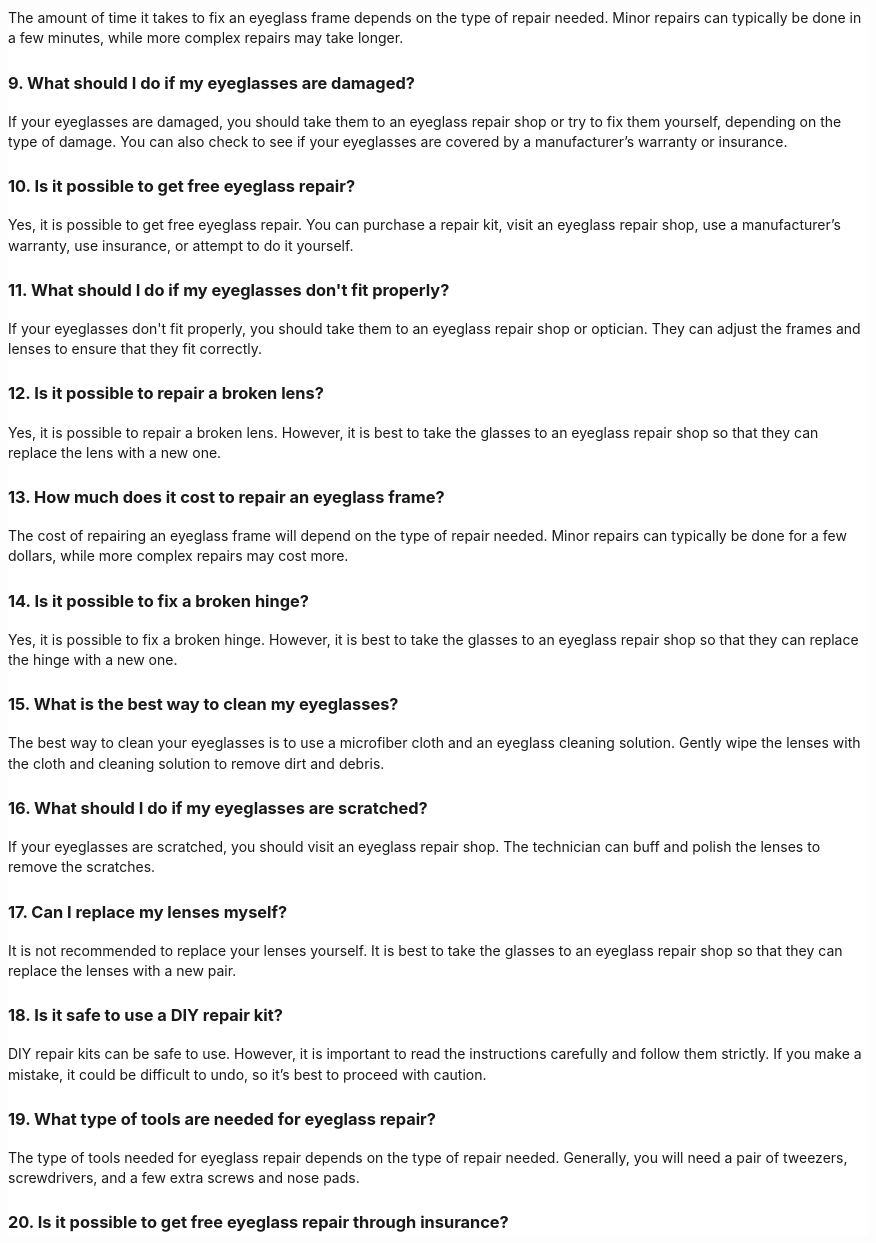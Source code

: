 <p>The amount of time it takes to fix an eyeglass frame depends on the type of repair needed. Minor repairs can typically be done in a few minutes, while more complex repairs may take longer.</p>

<h3>9. What should I do if my eyeglasses are damaged?</h3>

<p>If your eyeglasses are damaged, you should take them to an eyeglass repair shop or try to fix them yourself, depending on the type of damage. You can also check to see if your eyeglasses are covered by a manufacturer’s warranty or insurance.</p>

<h3>10. Is it possible to get free eyeglass repair?</h3>

<p>Yes, it is possible to get free eyeglass repair. You can purchase a repair kit, visit an eyeglass repair shop, use a manufacturer’s warranty, use insurance, or attempt to do it yourself.</p>

<h3>11. What should I do if my eyeglasses don't fit properly?</h3>

<p>If your eyeglasses don't fit properly, you should take them to an eyeglass repair shop or optician. They can adjust the frames and lenses to ensure that they fit correctly.</p>

<h3>12. Is it possible to repair a broken lens?</h3>

<p>Yes, it is possible to repair a broken lens. However, it is best to take the glasses to an eyeglass repair shop so that they can replace the lens with a new one.</p>

<h3>13. How much does it cost to repair an eyeglass frame?</h3>

<p>The cost of repairing an eyeglass frame will depend on the type of repair needed. Minor repairs can typically be done for a few dollars, while more complex repairs may cost more.</p>

<h3>14. Is it possible to fix a broken hinge?</h3>

<p>Yes, it is possible to fix a broken hinge. However, it is best to take the glasses to an eyeglass repair shop so that they can replace the hinge with a new one.</p>

<h3>15. What is the best way to clean my eyeglasses?</h3>

<p>The best way to clean your eyeglasses is to use a microfiber cloth and an eyeglass cleaning solution. Gently wipe the lenses with the cloth and cleaning solution to remove dirt and debris.</p>

<h3>16. What should I do if my eyeglasses are scratched?</h3>

<p>If your eyeglasses are scratched, you should visit an eyeglass repair shop. The technician can buff and polish the lenses to remove the scratches.</p>

<h3>17. Can I replace my lenses myself?</h3>

<p>It is not recommended to replace your lenses yourself. It is best to take the glasses to an eyeglass repair shop so that they can replace the lenses with a new pair.</p>

<h3>18. Is it safe to use a DIY repair kit?</h3>

<p>DIY repair kits can be safe to use. However, it is important to read the instructions carefully and follow them strictly. If you make a mistake, it could be difficult to undo, so it’s best to proceed with caution.</p>

<h3>19. What type of tools are needed for eyeglass repair?</h3>

<p>The type of tools needed for eyeglass repair depends on the type of repair needed. Generally, you will need a pair of tweezers, screwdrivers, and a few extra screws and nose pads.</p>

<h3>20. Is it possible to get free eyeglass repair through insurance?</h3>
